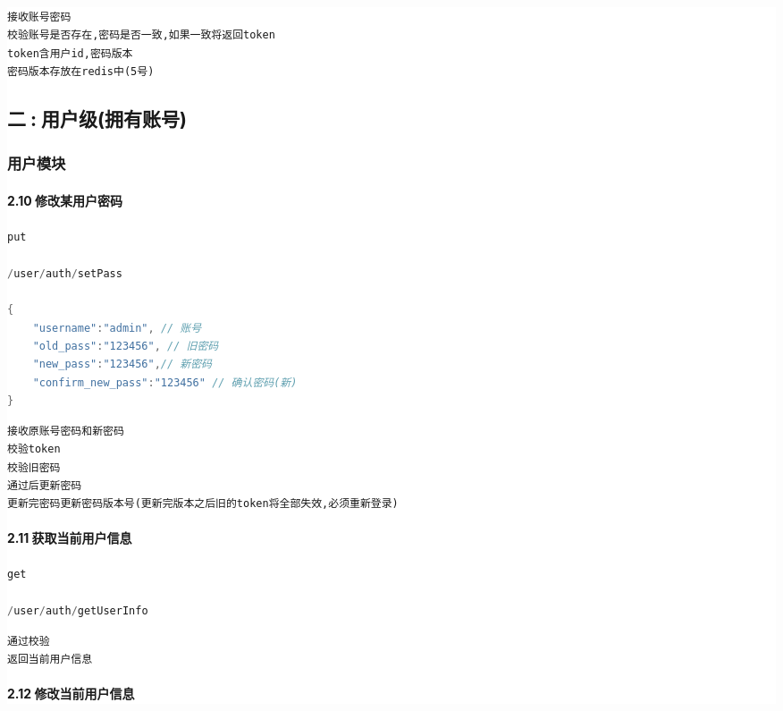 

```
接收账号密码
校验账号是否存在,密码是否一致,如果一致将返回token
token含用户id,密码版本
密码版本存放在redis中(5号)
```

## 二 : 用户级(拥有账号)



### 用户模块

#### 2.10 修改某用户密码

```go
put

/user/auth/setPass

{
    "username":"admin", // 账号
    "old_pass":"123456", // 旧密码
    "new_pass":"123456",// 新密码
    "confirm_new_pass":"123456" // 确认密码(新)
}
```



```
接收原账号密码和新密码
校验token
校验旧密码
通过后更新密码
更新完密码更新密码版本号(更新完版本之后旧的token将全部失效,必须重新登录)
```



#### 2.11 获取当前用户信息

```go
get

/user/auth/getUserInfo
```



```
通过校验
返回当前用户信息
```

#### 2.12 修改当前用户信息
